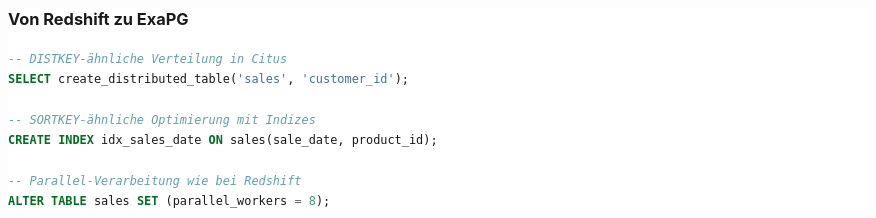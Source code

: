 ### Von Redshift zu ExaPG

```sql
-- DISTKEY-ähnliche Verteilung in Citus
SELECT create_distributed_table('sales', 'customer_id');

-- SORTKEY-ähnliche Optimierung mit Indizes
CREATE INDEX idx_sales_date ON sales(sale_date, product_id);

-- Parallel-Verarbeitung wie bei Redshift
ALTER TABLE sales SET (parallel_workers = 8);
``` 